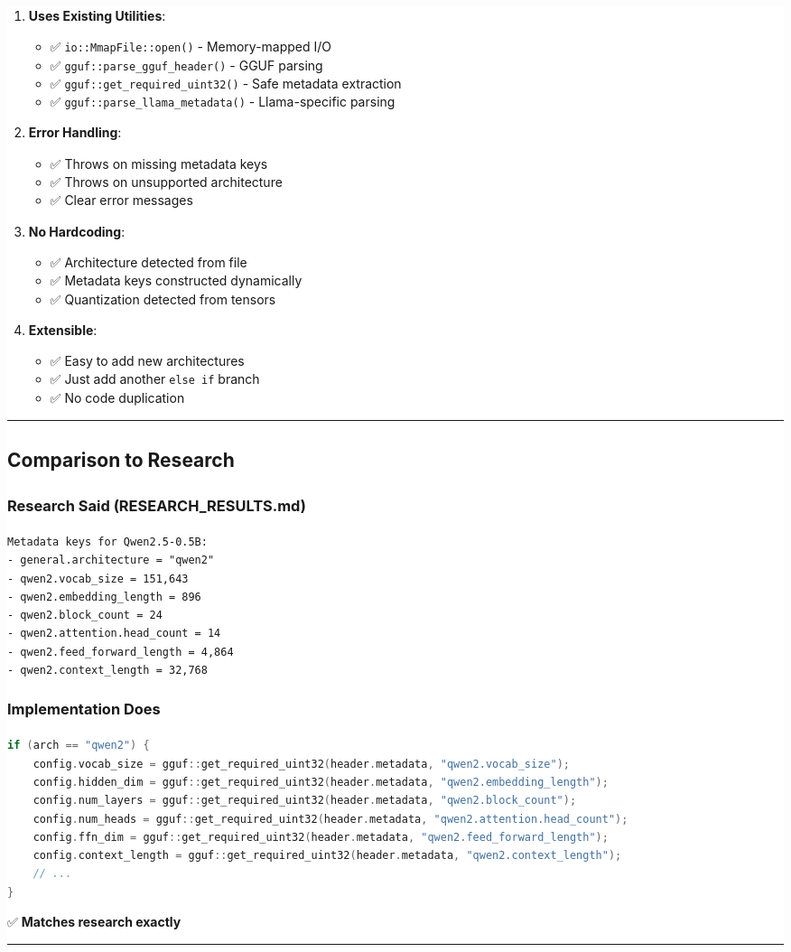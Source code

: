 1. **Uses Existing Utilities**:
   - ✅ `io::MmapFile::open()` - Memory-mapped I/O
   - ✅ `gguf::parse_gguf_header()` - GGUF parsing
   - ✅ `gguf::get_required_uint32()` - Safe metadata extraction
   - ✅ `gguf::parse_llama_metadata()` - Llama-specific parsing

2. **Error Handling**:
   - ✅ Throws on missing metadata keys
   - ✅ Throws on unsupported architecture
   - ✅ Clear error messages

3. **No Hardcoding**:
   - ✅ Architecture detected from file
   - ✅ Metadata keys constructed dynamically
   - ✅ Quantization detected from tensors

4. **Extensible**:
   - ✅ Easy to add new architectures
   - ✅ Just add another `else if` branch
   - ✅ No code duplication

---

## Comparison to Research

### Research Said (RESEARCH_RESULTS.md)

```
Metadata keys for Qwen2.5-0.5B:
- general.architecture = "qwen2"
- qwen2.vocab_size = 151,643
- qwen2.embedding_length = 896
- qwen2.block_count = 24
- qwen2.attention.head_count = 14
- qwen2.feed_forward_length = 4,864
- qwen2.context_length = 32,768
```

### Implementation Does

```cpp
if (arch == "qwen2") {
    config.vocab_size = gguf::get_required_uint32(header.metadata, "qwen2.vocab_size");
    config.hidden_dim = gguf::get_required_uint32(header.metadata, "qwen2.embedding_length");
    config.num_layers = gguf::get_required_uint32(header.metadata, "qwen2.block_count");
    config.num_heads = gguf::get_required_uint32(header.metadata, "qwen2.attention.head_count");
    config.ffn_dim = gguf::get_required_uint32(header.metadata, "qwen2.feed_forward_length");
    config.context_length = gguf::get_required_uint32(header.metadata, "qwen2.context_length");
    // ...
}
```

✅ **Matches research exactly**

---